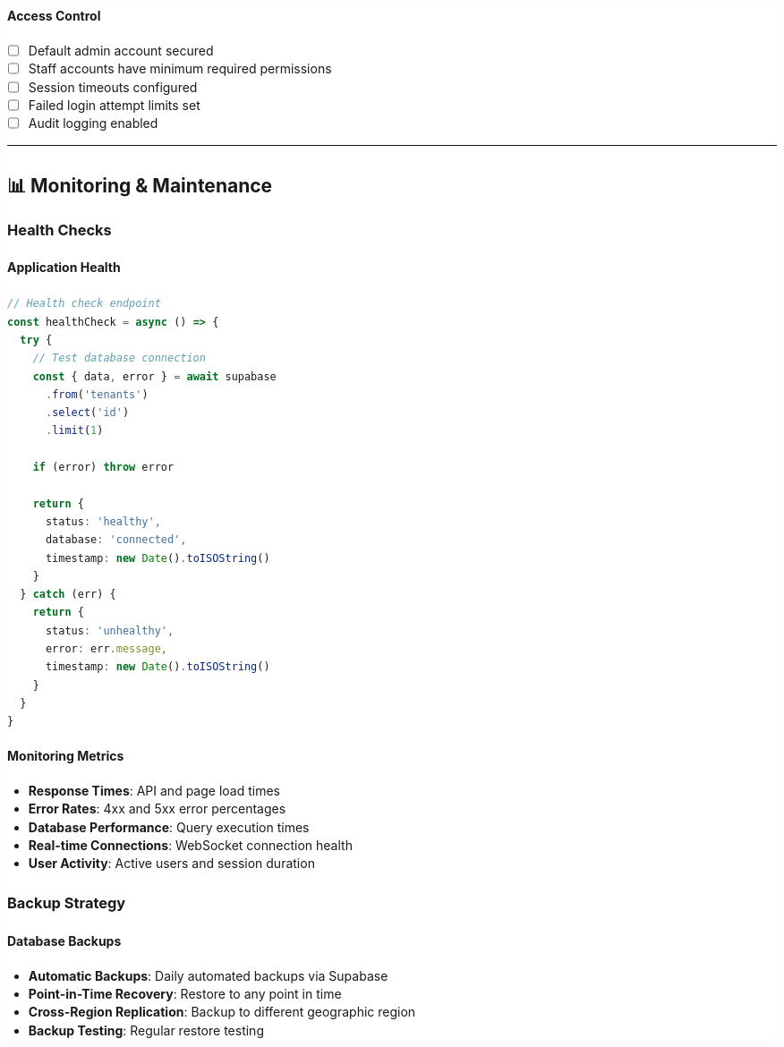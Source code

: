#### Access Control
- [ ] Default admin account secured
- [ ] Staff accounts have minimum required permissions
- [ ] Session timeouts configured
- [ ] Failed login attempt limits set
- [ ] Audit logging enabled

---

## 📊 Monitoring & Maintenance

### Health Checks

#### Application Health
```typescript
// Health check endpoint
const healthCheck = async () => {
  try {
    // Test database connection
    const { data, error } = await supabase
      .from('tenants')
      .select('id')
      .limit(1)
    
    if (error) throw error
    
    return {
      status: 'healthy',
      database: 'connected',
      timestamp: new Date().toISOString()
    }
  } catch (err) {
    return {
      status: 'unhealthy',
      error: err.message,
      timestamp: new Date().toISOString()
    }
  }
}
```

#### Monitoring Metrics
- **Response Times**: API and page load times
- **Error Rates**: 4xx and 5xx error percentages
- **Database Performance**: Query execution times
- **Real-time Connections**: WebSocket connection health
- **User Activity**: Active users and session duration

### Backup Strategy

#### Database Backups
- **Automatic Backups**: Daily automated backups via Supabase
- **Point-in-Time Recovery**: Restore to any point in time
- **Cross-Region Replication**: Backup to different geographic region
- **Backup Testing**: Regular restore testing
